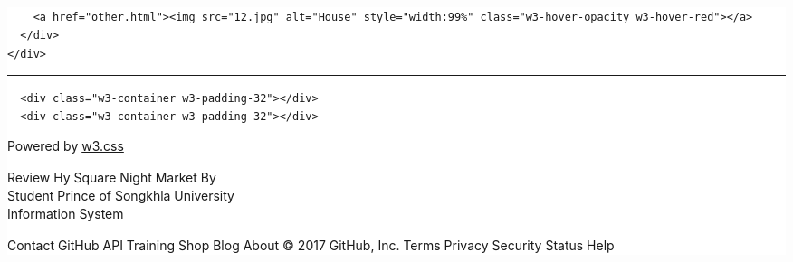         <a href="other.html"><img src="12.jpg" alt="House" style="width:99%" class="w3-hover-opacity w3-hover-red"></a>
      </div>
    </div>
  </div>

<hr>

      <div class="w3-container w3-padding-32"></div>
      <div class="w3-container w3-padding-32"></div>
  
  <footer class="w3-center w3-black w3-padding-32">
    <p>Powered by <a href="https://www.w3schools.com/w3css/default.asp"
       title="W3.CSS" target="_blank" class="w3-hover-text-green">w3.css</a></p>
       <p>Review Hy Square Night Market By <br>Student Prince of Songkhla University <br>Information System</p>
  </footer>


</body>
</html>
Contact GitHub API Training Shop Blog About
© 2017 GitHub, Inc. Terms Privacy Security Status Help
